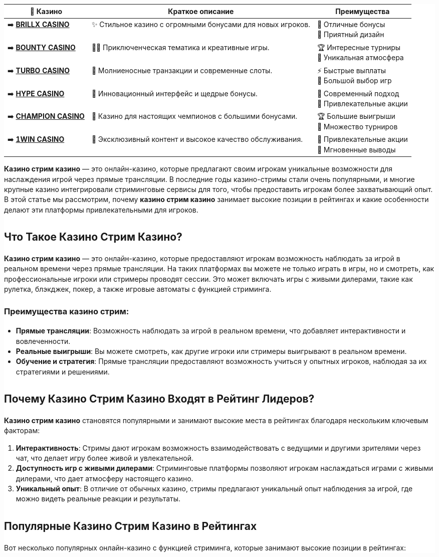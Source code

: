 
| 🎰 Казино | Краткое описание | Преимущества |
|-----------|------------------|--------------|
| ➡️ [**BRILLX CASINO**](https://brillx.uno/BRIVK) | ✨ Стильное казино с огромными бонусами для новых игроков. | 🎁 Отличные бонусы <br> 💎 Приятный дизайн |
| ➡️ [**BOUNTY CASINO**](https://bounty-casino.de/BOVK) | 🏴‍☠️ Приключенческая тематика и креативные игры. | 🏆 Интересные турниры <br> 🎨 Уникальная атмосфера |
| ➡️ [**TURBO CASINO**](https://turbo-casino.mx/TURVK) | 🚗 Молниеносные транзакции и современные слоты. | ⚡ Быстрые выплаты <br> 🎰 Большой выбор игр |
| ➡️ [**HYPE CASINO**](https://hypekaz.com/dc2f44ad0) | 🚀 Инновационный интерфейс и щедрые бонусы. | 🌟 Современный подход <br> 🎁 Привлекательные акции |
| ➡️ [**CHAMPION CASINO**](https://champcasino.ink/pobeda/doa-hats?p80412p305331p112c) | 🏅 Казино для настоящих чемпионов с большими бонусами. | 🏆 Большие выигрыши <br> 🎲 Множество турниров |
| ➡️ [**1WIN CASINO**](https://brandplay.link/6F5VqbyZ) | 🥇 Эксклюзивный контент и высокое качество обслуживания. | 🌟 Привлекательные акции <br> 🚀 Мгновенные выводы |

**Казино стрим казино** — это онлайн-казино, которые предлагают своим игрокам уникальные возможности для наслаждения игрой через прямые трансляции. В последние годы казино-стримы стали очень популярными, и многие крупные казино интегрировали стриминговые сервисы для того, чтобы предоставить игрокам более захватывающий опыт. В этой статье мы рассмотрим, почему **казино стрим казино** занимает высокие позиции в рейтингах и какие особенности делают эти платформы привлекательными для игроков.

## **Что Такое Казино Стрим Казино?**

**Казино стрим казино** — это онлайн-казино, которые предоставляют игрокам возможность наблюдать за игрой в реальном времени через прямые трансляции. На таких платформах вы можете не только играть в игры, но и смотреть, как профессиональные игроки или стримеры проводят сессии. Это может включать игры с живыми дилерами, такие как рулетка, блэкджек, покер, а также игровые автоматы с функцией стриминга.

### Преимущества казино стрим:
- **Прямые трансляции**: Возможность наблюдать за игрой в реальном времени, что добавляет интерактивности и вовлеченности.
- **Реальные выигрыши**: Вы можете смотреть, как другие игроки или стримеры выигрывают в реальном времени.
- **Обучение и стратегия**: Прямые трансляции предоставляют возможность учиться у опытных игроков, наблюдая за их стратегиями и решениями.
  
## **Почему Казино Стрим Казино Входят в Рейтинг Лидеров?**

**Казино стрим казино** становятся популярными и занимают высокие места в рейтингах благодаря нескольким ключевым факторам:

1. **Интерактивность**: Стримы дают игрокам возможность взаимодействовать с ведущими и другими зрителями через чат, что делает игру более живой и увлекательной.
2. **Доступность игр с живыми дилерами**: Стриминговые платформы позволяют игрокам наслаждаться играми с живыми дилерами, что дает атмосферу настоящего казино.
3. **Уникальный опыт**: В отличие от обычных казино, стримы предлагают уникальный опыт наблюдения за игрой, где можно видеть реальные реакции и результаты.

## **Популярные Казино Стрим Казино в Рейтингах**

Вот несколько популярных онлайн-казино с функцией стриминга, которые занимают высокие позиции в рейтингах:
